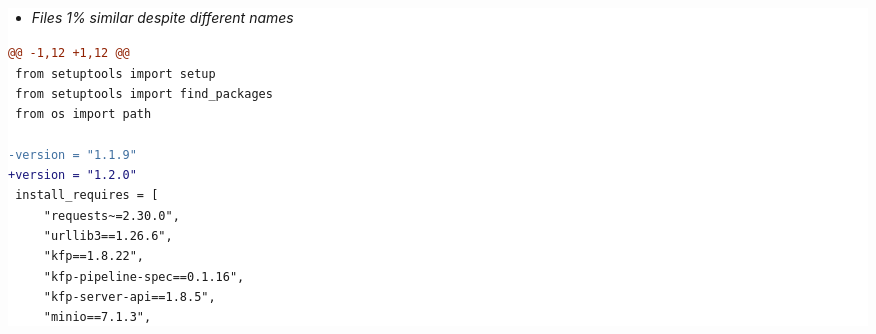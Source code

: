  * *Files 1% similar despite different names*

```diff
@@ -1,12 +1,12 @@
 from setuptools import setup
 from setuptools import find_packages
 from os import path
 
-version = "1.1.9"
+version = "1.2.0"
 install_requires = [
     "requests~=2.30.0",
     "urllib3==1.26.6",
     "kfp==1.8.22",
     "kfp-pipeline-spec==0.1.16",
     "kfp-server-api==1.8.5",
     "minio==7.1.3",
```

